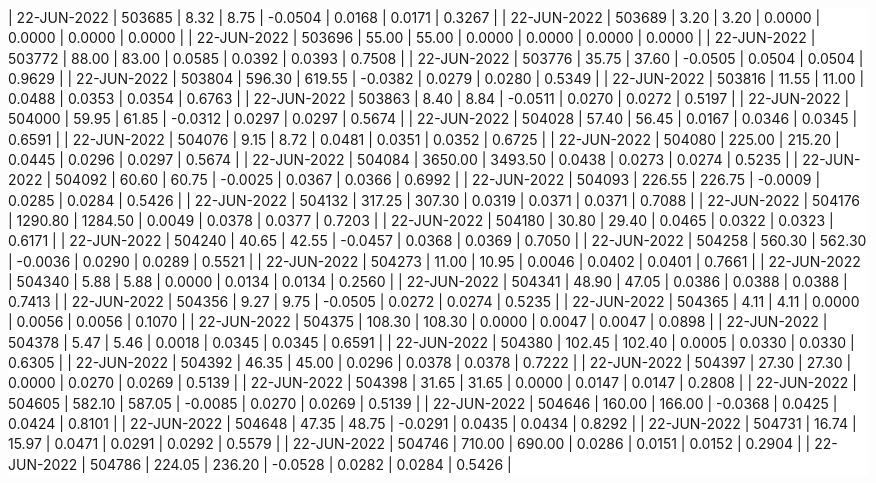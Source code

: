 | 22-JUN-2022 | 503685 | 8.32 | 8.75 | -0.0504 | 0.0168 | 0.0171 | 0.3267 |
| 22-JUN-2022 | 503689 | 3.20 | 3.20 | 0.0000 | 0.0000 | 0.0000 | 0.0000 |
| 22-JUN-2022 | 503696 | 55.00 | 55.00 | 0.0000 | 0.0000 | 0.0000 | 0.0000 |
| 22-JUN-2022 | 503772 | 88.00 | 83.00 | 0.0585 | 0.0392 | 0.0393 | 0.7508 |
| 22-JUN-2022 | 503776 | 35.75 | 37.60 | -0.0505 | 0.0504 | 0.0504 | 0.9629 |
| 22-JUN-2022 | 503804 | 596.30 | 619.55 | -0.0382 | 0.0279 | 0.0280 | 0.5349 |
| 22-JUN-2022 | 503816 | 11.55 | 11.00 | 0.0488 | 0.0353 | 0.0354 | 0.6763 |
| 22-JUN-2022 | 503863 | 8.40 | 8.84 | -0.0511 | 0.0270 | 0.0272 | 0.5197 |
| 22-JUN-2022 | 504000 | 59.95 | 61.85 | -0.0312 | 0.0297 | 0.0297 | 0.5674 |
| 22-JUN-2022 | 504028 | 57.40 | 56.45 | 0.0167 | 0.0346 | 0.0345 | 0.6591 |
| 22-JUN-2022 | 504076 | 9.15 | 8.72 | 0.0481 | 0.0351 | 0.0352 | 0.6725 |
| 22-JUN-2022 | 504080 | 225.00 | 215.20 | 0.0445 | 0.0296 | 0.0297 | 0.5674 |
| 22-JUN-2022 | 504084 | 3650.00 | 3493.50 | 0.0438 | 0.0273 | 0.0274 | 0.5235 |
| 22-JUN-2022 | 504092 | 60.60 | 60.75 | -0.0025 | 0.0367 | 0.0366 | 0.6992 |
| 22-JUN-2022 | 504093 | 226.55 | 226.75 | -0.0009 | 0.0285 | 0.0284 | 0.5426 |
| 22-JUN-2022 | 504132 | 317.25 | 307.30 | 0.0319 | 0.0371 | 0.0371 | 0.7088 |
| 22-JUN-2022 | 504176 | 1290.80 | 1284.50 | 0.0049 | 0.0378 | 0.0377 | 0.7203 |
| 22-JUN-2022 | 504180 | 30.80 | 29.40 | 0.0465 | 0.0322 | 0.0323 | 0.6171 |
| 22-JUN-2022 | 504240 | 40.65 | 42.55 | -0.0457 | 0.0368 | 0.0369 | 0.7050 |
| 22-JUN-2022 | 504258 | 560.30 | 562.30 | -0.0036 | 0.0290 | 0.0289 | 0.5521 |
| 22-JUN-2022 | 504273 | 11.00 | 10.95 | 0.0046 | 0.0402 | 0.0401 | 0.7661 |
| 22-JUN-2022 | 504340 | 5.88 | 5.88 | 0.0000 | 0.0134 | 0.0134 | 0.2560 |
| 22-JUN-2022 | 504341 | 48.90 | 47.05 | 0.0386 | 0.0388 | 0.0388 | 0.7413 |
| 22-JUN-2022 | 504356 | 9.27 | 9.75 | -0.0505 | 0.0272 | 0.0274 | 0.5235 |
| 22-JUN-2022 | 504365 | 4.11 | 4.11 | 0.0000 | 0.0056 | 0.0056 | 0.1070 |
| 22-JUN-2022 | 504375 | 108.30 | 108.30 | 0.0000 | 0.0047 | 0.0047 | 0.0898 |
| 22-JUN-2022 | 504378 | 5.47 | 5.46 | 0.0018 | 0.0345 | 0.0345 | 0.6591 |
| 22-JUN-2022 | 504380 | 102.45 | 102.40 | 0.0005 | 0.0330 | 0.0330 | 0.6305 |
| 22-JUN-2022 | 504392 | 46.35 | 45.00 | 0.0296 | 0.0378 | 0.0378 | 0.7222 |
| 22-JUN-2022 | 504397 | 27.30 | 27.30 | 0.0000 | 0.0270 | 0.0269 | 0.5139 |
| 22-JUN-2022 | 504398 | 31.65 | 31.65 | 0.0000 | 0.0147 | 0.0147 | 0.2808 |
| 22-JUN-2022 | 504605 | 582.10 | 587.05 | -0.0085 | 0.0270 | 0.0269 | 0.5139 |
| 22-JUN-2022 | 504646 | 160.00 | 166.00 | -0.0368 | 0.0425 | 0.0424 | 0.8101 |
| 22-JUN-2022 | 504648 | 47.35 | 48.75 | -0.0291 | 0.0435 | 0.0434 | 0.8292 |
| 22-JUN-2022 | 504731 | 16.74 | 15.97 | 0.0471 | 0.0291 | 0.0292 | 0.5579 |
| 22-JUN-2022 | 504746 | 710.00 | 690.00 | 0.0286 | 0.0151 | 0.0152 | 0.2904 |
| 22-JUN-2022 | 504786 | 224.05 | 236.20 | -0.0528 | 0.0282 | 0.0284 | 0.5426 |